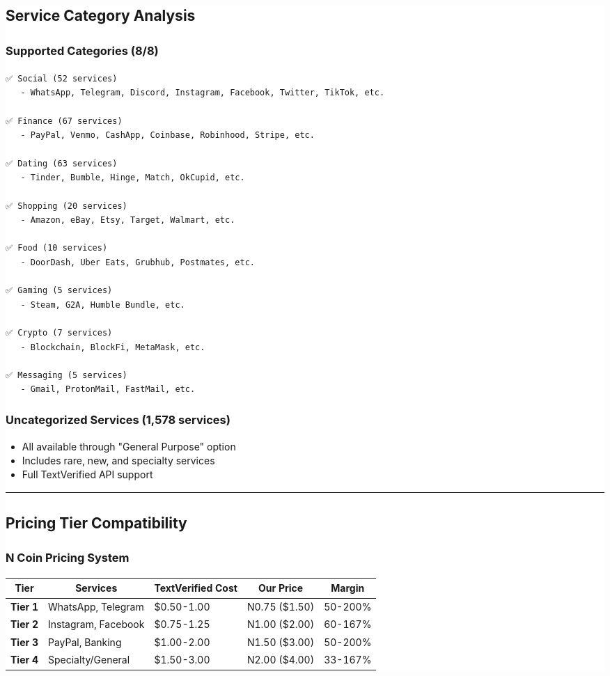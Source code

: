 
## Service Category Analysis

### **Supported Categories (8/8)**

```
✅ Social (52 services)
   - WhatsApp, Telegram, Discord, Instagram, Facebook, Twitter, TikTok, etc.
   
✅ Finance (67 services)  
   - PayPal, Venmo, CashApp, Coinbase, Robinhood, Stripe, etc.
   
✅ Dating (63 services)
   - Tinder, Bumble, Hinge, Match, OkCupid, etc.
   
✅ Shopping (20 services)
   - Amazon, eBay, Etsy, Target, Walmart, etc.
   
✅ Food (10 services)
   - DoorDash, Uber Eats, Grubhub, Postmates, etc.
   
✅ Gaming (5 services)
   - Steam, G2A, Humble Bundle, etc.
   
✅ Crypto (7 services)
   - Blockchain, BlockFi, MetaMask, etc.
   
✅ Messaging (5 services)
   - Gmail, ProtonMail, FastMail, etc.
```

### **Uncategorized Services (1,578 services)**
- All available through "General Purpose" option
- Includes rare, new, and specialty services
- Full TextVerified API support

---

## Pricing Tier Compatibility

### **N Coin Pricing System**

| Tier | Services | TextVerified Cost | Our Price | Margin |
|------|----------|------------------|-----------|--------|
| **Tier 1** | WhatsApp, Telegram | $0.50-1.00 | N0.75 ($1.50) | 50-200% |
| **Tier 2** | Instagram, Facebook | $0.75-1.25 | N1.00 ($2.00) | 60-167% |
| **Tier 3** | PayPal, Banking | $1.00-2.00 | N1.50 ($3.00) | 50-200% |
| **Tier 4** | Specialty/General | $1.50-3.00 | N2.00 ($4.00) | 33-167% |
